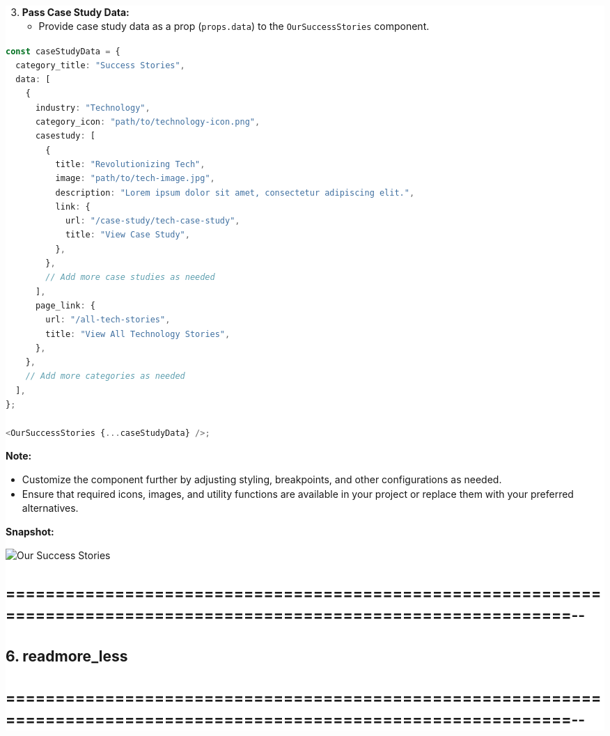 3. **Pass Case Study Data:**
   - Provide case study data as a prop (`props.data`) to the `OurSuccessStories` component.

```Typescript
const caseStudyData = {
  category_title: "Success Stories",
  data: [
    {
      industry: "Technology",
      category_icon: "path/to/technology-icon.png",
      casestudy: [
        {
          title: "Revolutionizing Tech",
          image: "path/to/tech-image.jpg",
          description: "Lorem ipsum dolor sit amet, consectetur adipiscing elit.",
          link: {
            url: "/case-study/tech-case-study",
            title: "View Case Study",
          },
        },
        // Add more case studies as needed
      ],
      page_link: {
        url: "/all-tech-stories",
        title: "View All Technology Stories",
      },
    },
    // Add more categories as needed
  ],
};

<OurSuccessStories {...caseStudyData} />;
```

**Note:**

- Customize the component further by adjusting styling, breakpoints, and other configurations as needed.
- Ensure that required icons, images, and utility functions are available in your project or replace them with your preferred alternatives.

**Snapshot:**

![Our Success Stories](https://dev.azure.com/BrainvireInfo/9e43166a-9cd3-4232-8a59-017698f26e78/_apis/git/repositories/9b507252-6292-49a7-b0b5-3bc86fc9d32d/items?path=/Custom%20Reusable%20Components/Brainvire-POC-reactjs/Application%20Snapshot/OurSuccessStories.png&versionDescriptor%5BversionOptions%5D=0&versionDescriptor%5BversionType%5D=0&versionDescriptor%5Bversion%5D=feature/folder-structure&resolveLfs=true&%24format=octetStream&api-version=5.0)

## =====================================================================================================================--

## 6. readmore_less

## =====================================================================================================================--
